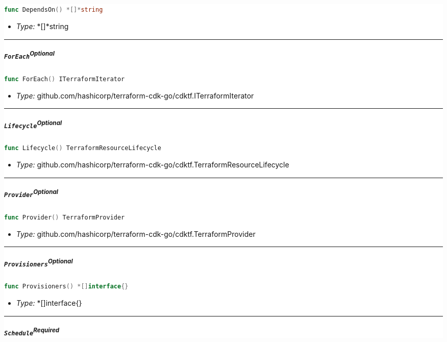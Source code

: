 ```go
func DependsOn() *[]*string
```

- *Type:* *[]*string

---

##### `ForEach`<sup>Optional</sup> <a name="ForEach" id="@cdktf/provider-azuread.synchronizationJob.SynchronizationJob.property.forEach"></a>

```go
func ForEach() ITerraformIterator
```

- *Type:* github.com/hashicorp/terraform-cdk-go/cdktf.ITerraformIterator

---

##### `Lifecycle`<sup>Optional</sup> <a name="Lifecycle" id="@cdktf/provider-azuread.synchronizationJob.SynchronizationJob.property.lifecycle"></a>

```go
func Lifecycle() TerraformResourceLifecycle
```

- *Type:* github.com/hashicorp/terraform-cdk-go/cdktf.TerraformResourceLifecycle

---

##### `Provider`<sup>Optional</sup> <a name="Provider" id="@cdktf/provider-azuread.synchronizationJob.SynchronizationJob.property.provider"></a>

```go
func Provider() TerraformProvider
```

- *Type:* github.com/hashicorp/terraform-cdk-go/cdktf.TerraformProvider

---

##### `Provisioners`<sup>Optional</sup> <a name="Provisioners" id="@cdktf/provider-azuread.synchronizationJob.SynchronizationJob.property.provisioners"></a>

```go
func Provisioners() *[]interface{}
```

- *Type:* *[]interface{}

---

##### `Schedule`<sup>Required</sup> <a name="Schedule" id="@cdktf/provider-azuread.synchronizationJob.SynchronizationJob.property.schedule"></a>
